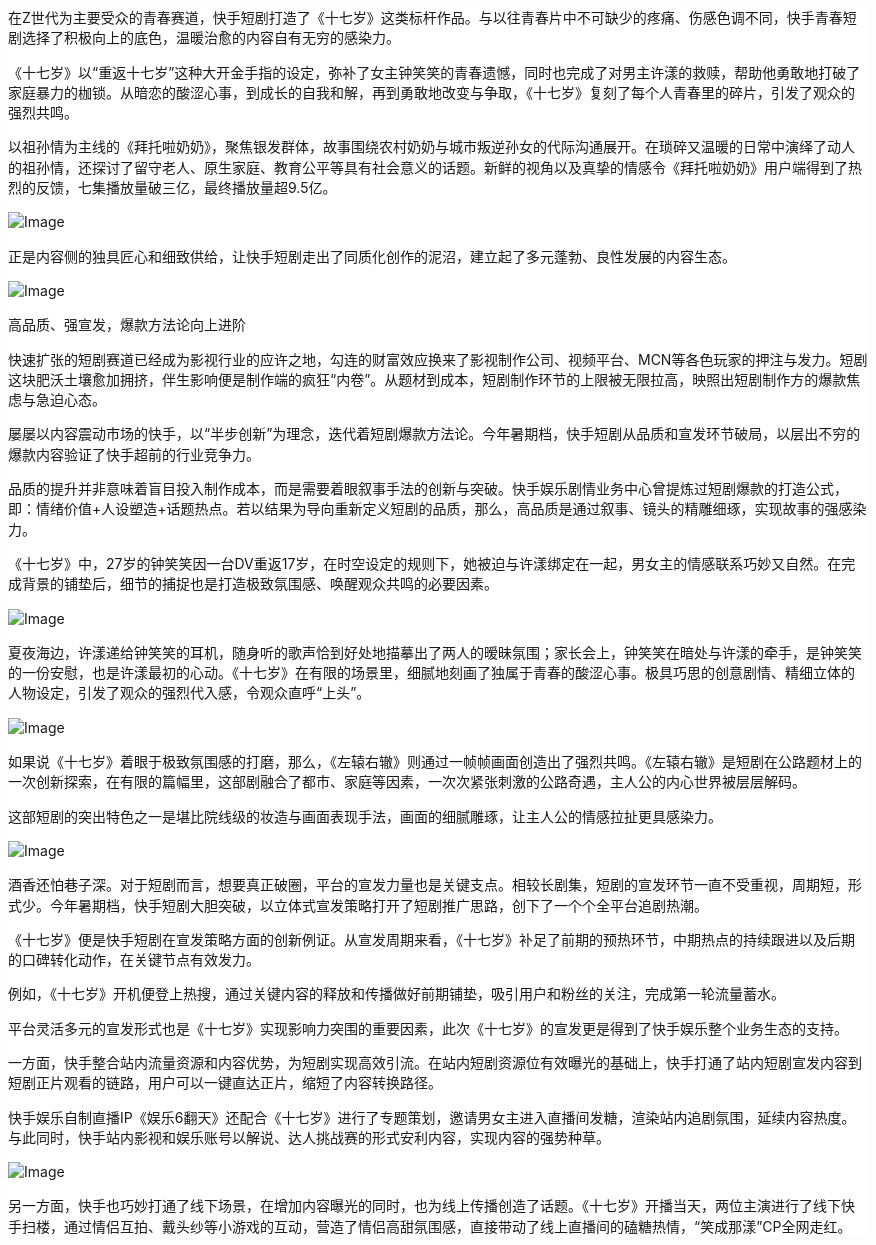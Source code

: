 在Z世代为主要受众的青春赛道，快手短剧打造了《十七岁》这类标杆作品。与以往青春片中不可缺少的疼痛、伤感色调不同，快手青春短剧选择了积极向上的底色，温暖治愈的内容自有无穷的感染力。

《十七岁》以“重返十七岁”这种大开金手指的设定，弥补了女主钟笑笑的青春遗憾，同时也完成了对男主许漾的救赎，帮助他勇敢地打破了家庭暴力的枷锁。从暗恋的酸涩心事，到成长的自我和解，再到勇敢地改变与争取，《十七岁》复刻了每个人青春里的碎片，引发了观众的强烈共鸣。

以祖孙情为主线的《拜托啦奶奶》，聚焦银发群体，故事围绕农村奶奶与城市叛逆孙女的代际沟通展开。在琐碎又温暖的日常中演绎了动人的祖孙情，还探讨了留守老人、原生家庭、教育公平等具有社会意义的话题。新鲜的视角以及真挚的情感令《拜托啦奶奶》用户端得到了热烈的反馈，七集播放量破三亿，最终播放量超9.5亿。

![Image](https://p3-sign.toutiaoimg.com/tos-cn-i-6w9my0ksvp/e156ad286cf94b65b29c91d5a81a85fc~tplv-tt-origin-asy2:5aS05p2hQOWoseS5kOi1hOacrOiuug==.image?_iz=58558&from=article.pc_detail&x-expires=1698214927&x-signature=raQBvlo8vrTnBF1qfwC%2FbAawYzY%3D)

正是内容侧的独具匠心和细致供给，让快手短剧走出了同质化创作的泥沼，建立起了多元蓬勃、良性发展的内容生态。

![Image](https://p3-sign.toutiaoimg.com/tos-cn-i-6w9my0ksvp/0288e5bffae840fb85b97779739974a4~tplv-tt-origin-asy2:5aS05p2hQOWoseS5kOi1hOacrOiuug==.image?_iz=58558&from=article.pc_detail&x-expires=1698214927&x-signature=CSWEW7eQdA2OuVkC0K9U98TInmg%3D)

高品质、强宣发，爆款方法论向上进阶

快速扩张的短剧赛道已经成为影视行业的应许之地，勾连的财富效应换来了影视制作公司、视频平台、MCN等各色玩家的押注与发力。短剧这块肥沃土壤愈加拥挤，伴生影响便是制作端的疯狂“内卷”。从题材到成本，短剧制作环节的上限被无限拉高，映照出短剧制作方的爆款焦虑与急迫心态。

屡屡以内容震动市场的快手，以“半步创新”为理念，迭代着短剧爆款方法论。今年暑期档，快手短剧从品质和宣发环节破局，以层出不穷的爆款内容验证了快手超前的行业竞争力。

品质的提升并非意味着盲目投入制作成本，而是需要着眼叙事手法的创新与突破。快手娱乐剧情业务中心曾提炼过短剧爆款的打造公式，即：情绪价值+人设塑造+话题热点。若以结果为导向重新定义短剧的品质，那么，高品质是通过叙事、镜头的精雕细琢，实现故事的强感染力。

《十七岁》中，27岁的钟笑笑因一台DV重返17岁，在时空设定的规则下，她被迫与许漾绑定在一起，男女主的情感联系巧妙又自然。在完成背景的铺垫后，细节的捕捉也是打造极致氛围感、唤醒观众共鸣的必要因素。

![Image](https://p3-sign.toutiaoimg.com/tos-cn-i-6w9my0ksvp/802151ce814a4ddeb071bfdfae973a6d~tplv-tt-origin-asy2:5aS05p2hQOWoseS5kOi1hOacrOiuug==.image?_iz=58558&from=article.pc_detail&x-expires=1698214927&x-signature=Nm%2BYY0hLgwPbq4ewEXMaJfdHp4g%3D)

夏夜海边，许漾递给钟笑笑的耳机，随身听的歌声恰到好处地描摹出了两人的暧昧氛围；家长会上，钟笑笑在暗处与许漾的牵手，是钟笑笑的一份安慰，也是许漾最初的心动。《十七岁》在有限的场景里，细腻地刻画了独属于青春的酸涩心事。极具巧思的创意剧情、精细立体的人物设定，引发了观众的强烈代入感，令观众直呼“上头”。

![Image](https://p3-sign.toutiaoimg.com/tos-cn-i-6w9my0ksvp/098f28f50b324f2c88cc995e521a833f~tplv-tt-origin-asy2:5aS05p2hQOWoseS5kOi1hOacrOiuug==.image?_iz=58558&from=article.pc_detail&x-expires=1698214927&x-signature=mUIHN1%2FucALryeYVVVXD%2BABqe4s%3D)

如果说《十七岁》着眼于极致氛围感的打磨，那么，《左辕右辙》则通过一帧帧画面创造出了强烈共鸣。《左辕右辙》是短剧在公路题材上的一次创新探索，在有限的篇幅里，这部剧融合了都市、家庭等因素，一次次紧张刺激的公路奇遇，主人公的内心世界被层层解码。

这部短剧的突出特色之一是堪比院线级的妆造与画面表现手法，画面的细腻雕琢，让主人公的情感拉扯更具感染力。

![Image](https://p3-sign.toutiaoimg.com/tos-cn-i-6w9my0ksvp/8cc7ec0d2eb645a19bfd6da5a00c0661~tplv-tt-origin-asy2:5aS05p2hQOWoseS5kOi1hOacrOiuug==.image?_iz=58558&from=article.pc_detail&x-expires=1698214927&x-signature=pEiuqJpEhQQrgUGxFytiKu7F9Vk%3D)

酒香还怕巷子深。对于短剧而言，想要真正破圈，平台的宣发力量也是关键支点。相较长剧集，短剧的宣发环节一直不受重视，周期短，形式少。今年暑期档，快手短剧大胆突破，以立体式宣发策略打开了短剧推广思路，创下了一个个全平台追剧热潮。

《十七岁》便是快手短剧在宣发策略方面的创新例证。从宣发周期来看，《十七岁》补足了前期的预热环节，中期热点的持续跟进以及后期的口碑转化动作，在关键节点有效发力。

例如，《十七岁》开机便登上热搜，通过关键内容的释放和传播做好前期铺垫，吸引用户和粉丝的关注，完成第一轮流量蓄水。

平台灵活多元的宣发形式也是《十七岁》实现影响力突围的重要因素，此次《十七岁》的宣发更是得到了快手娱乐整个业务生态的支持。

一方面，快手整合站内流量资源和内容优势，为短剧实现高效引流。在站内短剧资源位有效曝光的基础上，快手打通了站内短剧宣发内容到短剧正片观看的链路，用户可以一键直达正片，缩短了内容转换路径。

快手娱乐自制直播IP《娱乐6翻天》还配合《十七岁》进行了专题策划，邀请男女主进入直播间发糖，渲染站内追剧氛围，延续内容热度。与此同时，快手站内影视和娱乐账号以解说、达人挑战赛的形式安利内容，实现内容的强势种草。

![Image](https://p3-sign.toutiaoimg.com/tos-cn-i-6w9my0ksvp/a97691c4bcbc49f9a4ad04e7be6a8699~tplv-tt-origin-asy2:5aS05p2hQOWoseS5kOi1hOacrOiuug==.image?_iz=58558&from=article.pc_detail&x-expires=1698214927&x-signature=u5mcAyDEb6fmgt05QlkvM33P%2FsA%3D)

另一方面，快手也巧妙打通了线下场景，在增加内容曝光的同时，也为线上传播创造了话题。《十七岁》开播当天，两位主演进行了线下快手扫楼，通过情侣互拍、戴头纱等小游戏的互动，营造了情侣高甜氛围感，直接带动了线上直播间的磕糖热情，“笑成那漾”CP全网走红。
